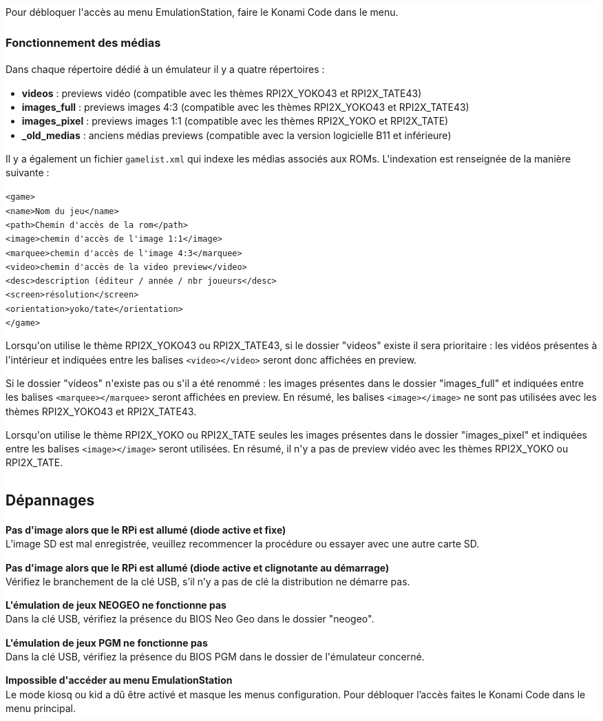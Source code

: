 Pour débloquer l'accès au menu EmulationStation, faire le Konami Code dans le menu.

### Fonctionnement des médias
Dans chaque répertoire dédié à un émulateur il y a quatre répertoires :

* __videos__       : previews vidéo (compatible avec les thèmes RPI2X_YOKO43 et RPI2X_TATE43)
* __images_full__  : previews images 4:3 (compatible avec les thèmes RPI2X_YOKO43 et RPI2X_TATE43)
* __images_pixel__ : previews images 1:1 (compatible avec les thèmes RPI2X_YOKO et RPI2X_TATE)
* **_old_medias**  : anciens médias previews (compatible avec la version logicielle B11 et inférieure)

Il y a également un fichier ```gamelist.xml``` qui indexe les médias associés aux ROMs. L'indexation est renseignée de la manière suivante :
```
<game>
<name>Nom du jeu</name>
<path>Chemin d'accès de la rom</path>
<image>chemin d'accès de l'image 1:1</image>
<marquee>chemin d'accès de l'image 4:3</marquee>
<video>chemin d'accès de la video preview</video>
<desc>description (éditeur / année / nbr joueurs</desc>
<screen>résolution</screen>
<orientation>yoko/tate</orientation>
</game>
```

Lorsqu'on utilise le thème RPI2X_YOKO43 ou RPI2X_TATE43, si le dossier "videos" existe il sera prioritaire : les vidéos présentes à l'intérieur et indiquées entre les balises ```<video></video>``` seront donc affichées en preview.

Si le dossier "videos" n'existe pas ou s'il a été renommé : les images présentes dans le dossier "images_full" et indiquées entre les balises ```<marquee></marquee>``` seront affichées en preview. En résumé, les balises ```<image></image>``` ne sont pas utilisées avec les thèmes RPI2X_YOKO43 et RPI2X_TATE43.

Lorsqu'on utilise le thème RPI2X_YOKO ou RPI2X_TATE seules les images présentes dans le dossier "images_pixel" et indiquées entre les balises ```<image></image>``` seront utilisées. En résumé, il n'y a pas de preview vidéo avec les thèmes RPI2X_YOKO ou RPI2X_TATE.

## Dépannages

__Pas d'image alors que le RPi est allumé (diode active et fixe)__<br>
L’image SD est mal enregistrée, veuillez recommencer la procédure ou essayer avec une autre carte SD.

__Pas d'image alors que le RPi est allumé (diode active et clignotante au démarrage)__<br>
Vérifiez le branchement de la clé USB, s’il n’y a pas de clé la distribution ne démarre pas.

__L'émulation de jeux NEOGEO ne fonctionne pas__<br>
Dans la clé USB, vérifiez la présence du BIOS Neo Geo dans le dossier "neogeo".

__L'émulation de jeux PGM ne fonctionne pas__<br>
Dans la clé USB, vérifiez la présence du BIOS PGM dans le dossier de l'émulateur concerné.

__Impossible d'accéder au menu EmulationStation__<br>
Le mode kiosq ou kid a dû être activé et masque les menus configuration. Pour débloquer l’accès faites le Konami Code dans le menu principal.
